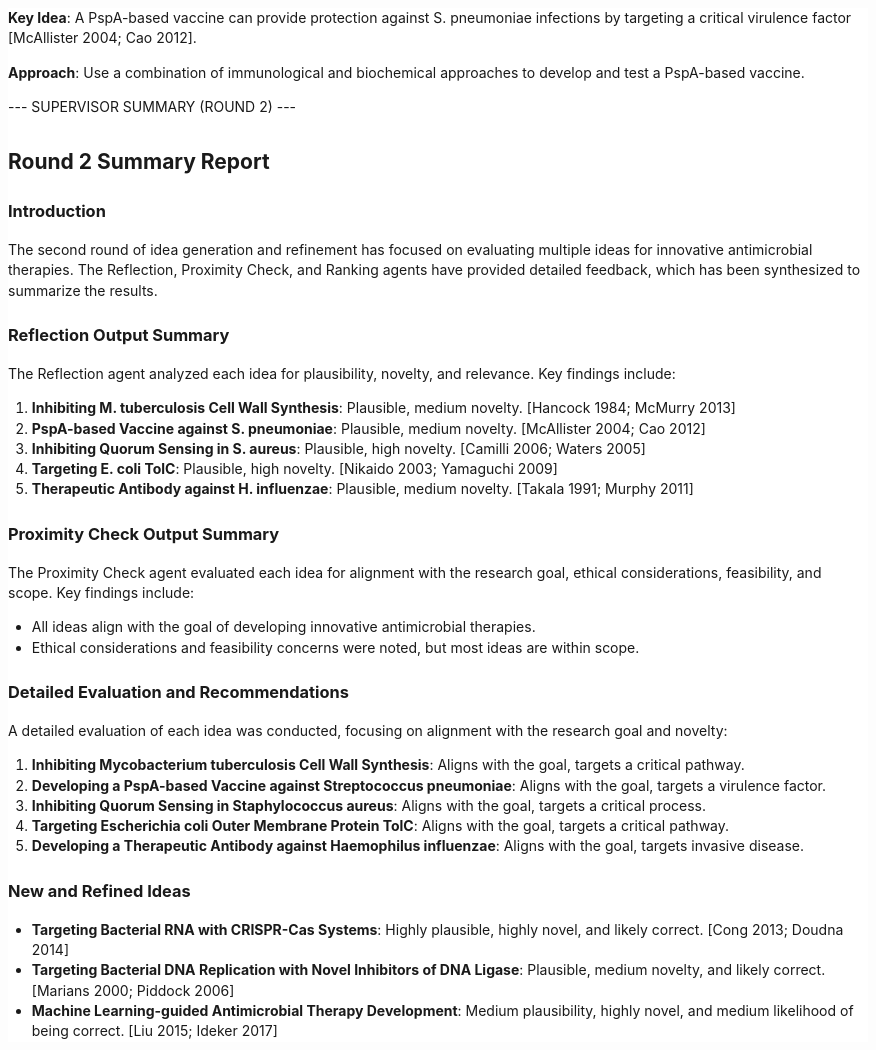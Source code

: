 **Key Idea**: A PspA-based vaccine can provide protection against S. pneumoniae infections by targeting a critical virulence factor [McAllister 2004; Cao 2012].

**Approach**: Use a combination of immunological and biochemical approaches to develop and test a PspA-based vaccine.

--- SUPERVISOR SUMMARY (ROUND 2) ---

## Round 2 Summary Report

### Introduction
The second round of idea generation and refinement has focused on evaluating multiple ideas for innovative antimicrobial therapies. The Reflection, Proximity Check, and Ranking agents have provided detailed feedback, which has been synthesized to summarize the results.

### Reflection Output Summary
The Reflection agent analyzed each idea for plausibility, novelty, and relevance. Key findings include:

1. **Inhibiting M. tuberculosis Cell Wall Synthesis**: Plausible, medium novelty. [Hancock 1984; McMurry 2013]
2. **PspA-based Vaccine against S. pneumoniae**: Plausible, medium novelty. [McAllister 2004; Cao 2012]
3. **Inhibiting Quorum Sensing in S. aureus**: Plausible, high novelty. [Camilli 2006; Waters 2005]
4. **Targeting E. coli TolC**: Plausible, high novelty. [Nikaido 2003; Yamaguchi 2009]
5. **Therapeutic Antibody against H. influenzae**: Plausible, medium novelty. [Takala 1991; Murphy 2011]

### Proximity Check Output Summary
The Proximity Check agent evaluated each idea for alignment with the research goal, ethical considerations, feasibility, and scope. Key findings include:

- All ideas align with the goal of developing innovative antimicrobial therapies.
- Ethical considerations and feasibility concerns were noted, but most ideas are within scope.

### Detailed Evaluation and Recommendations
A detailed evaluation of each idea was conducted, focusing on alignment with the research goal and novelty:

1. **Inhibiting Mycobacterium tuberculosis Cell Wall Synthesis**: Aligns with the goal, targets a critical pathway.
2. **Developing a PspA-based Vaccine against Streptococcus pneumoniae**: Aligns with the goal, targets a virulence factor.
3. **Inhibiting Quorum Sensing in Staphylococcus aureus**: Aligns with the goal, targets a critical process.
4. **Targeting Escherichia coli Outer Membrane Protein TolC**: Aligns with the goal, targets a critical pathway.
5. **Developing a Therapeutic Antibody against Haemophilus influenzae**: Aligns with the goal, targets invasive disease.

### New and Refined Ideas
- **Targeting Bacterial RNA with CRISPR-Cas Systems**: Highly plausible, highly novel, and likely correct. [Cong 2013; Doudna 2014]
- **Targeting Bacterial DNA Replication with Novel Inhibitors of DNA Ligase**: Plausible, medium novelty, and likely correct. [Marians 2000; Piddock 2006]
- **Machine Learning-guided Antimicrobial Therapy Development**: Medium plausibility, highly novel, and medium likelihood of being correct. [Liu 2015; Ideker 2017]
